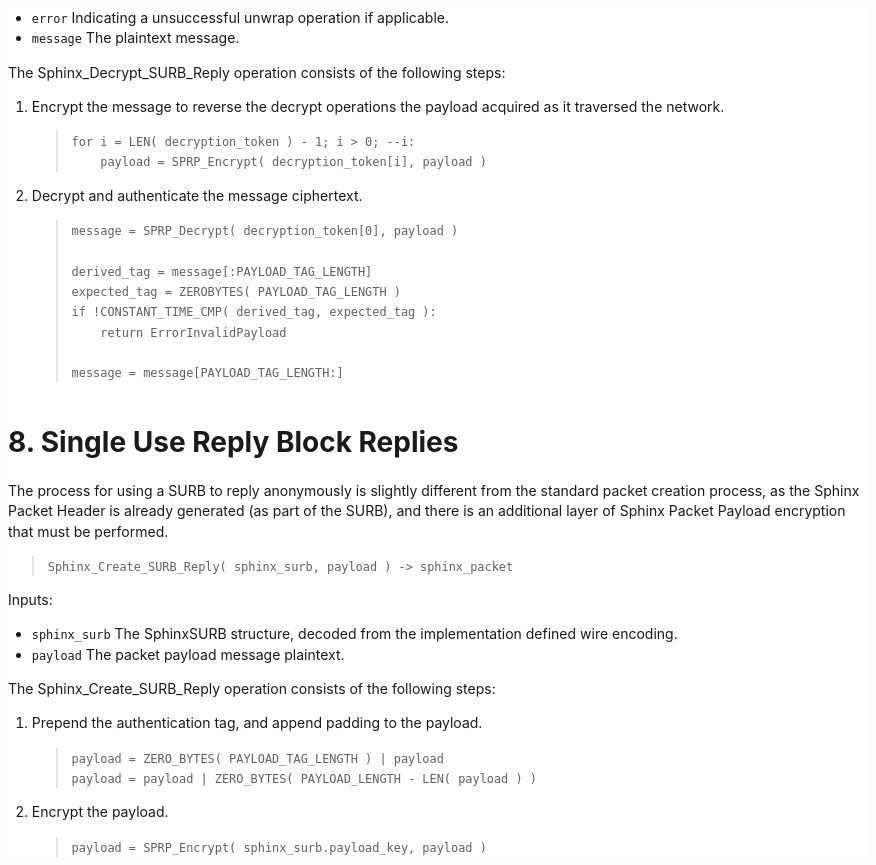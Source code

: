 -   `error` Indicating a unsuccessful unwrap operation if applicable.
-   `message` The plaintext message.

The Sphinx_Decrypt_SURB_Reply operation consists of the following steps:

1.  Encrypt the message to reverse the decrypt operations the payload
    acquired as it traversed the network.

    > ``` 
    > for i = LEN( decryption_token ) - 1; i > 0; --i:
    >     payload = SPRP_Encrypt( decryption_token[i], payload )
    > ```

2.  Decrypt and authenticate the message ciphertext.

    > ``` 
    > message = SPRP_Decrypt( decryption_token[0], payload )
    >
    > derived_tag = message[:PAYLOAD_TAG_LENGTH]
    > expected_tag = ZEROBYTES( PAYLOAD_TAG_LENGTH )
    > if !CONSTANT_TIME_CMP( derived_tag, expected_tag ):
    >     return ErrorInvalidPayload
    >
    > message = message[PAYLOAD_TAG_LENGTH:]
    > ```

# 8. Single Use Reply Block Replies

The process for using a SURB to reply anonymously is slightly different
from the standard packet creation process, as the Sphinx Packet Header
is already generated (as part of the SURB), and there is an additional
layer of Sphinx Packet Payload encryption that must be performed.

> ``` 
> Sphinx_Create_SURB_Reply( sphinx_surb, payload ) -> sphinx_packet
> ```

Inputs:

-   `sphinx_surb` The SphinxSURB structure, decoded from the
    implementation defined wire encoding.
-   `payload` The packet payload message plaintext.

The Sphinx_Create_SURB_Reply operation consists of the following steps:

1.  Prepend the authentication tag, and append padding to the payload.

    > ``` 
    > payload = ZERO_BYTES( PAYLOAD_TAG_LENGTH ) | payload
    > payload = payload | ZERO_BYTES( PAYLOAD_LENGTH - LEN( payload ) )
    > ```

2.  Encrypt the payload.

    > ``` 
    > payload = SPRP_Encrypt( sphinx_surb.payload_key, payload )
    > ```
